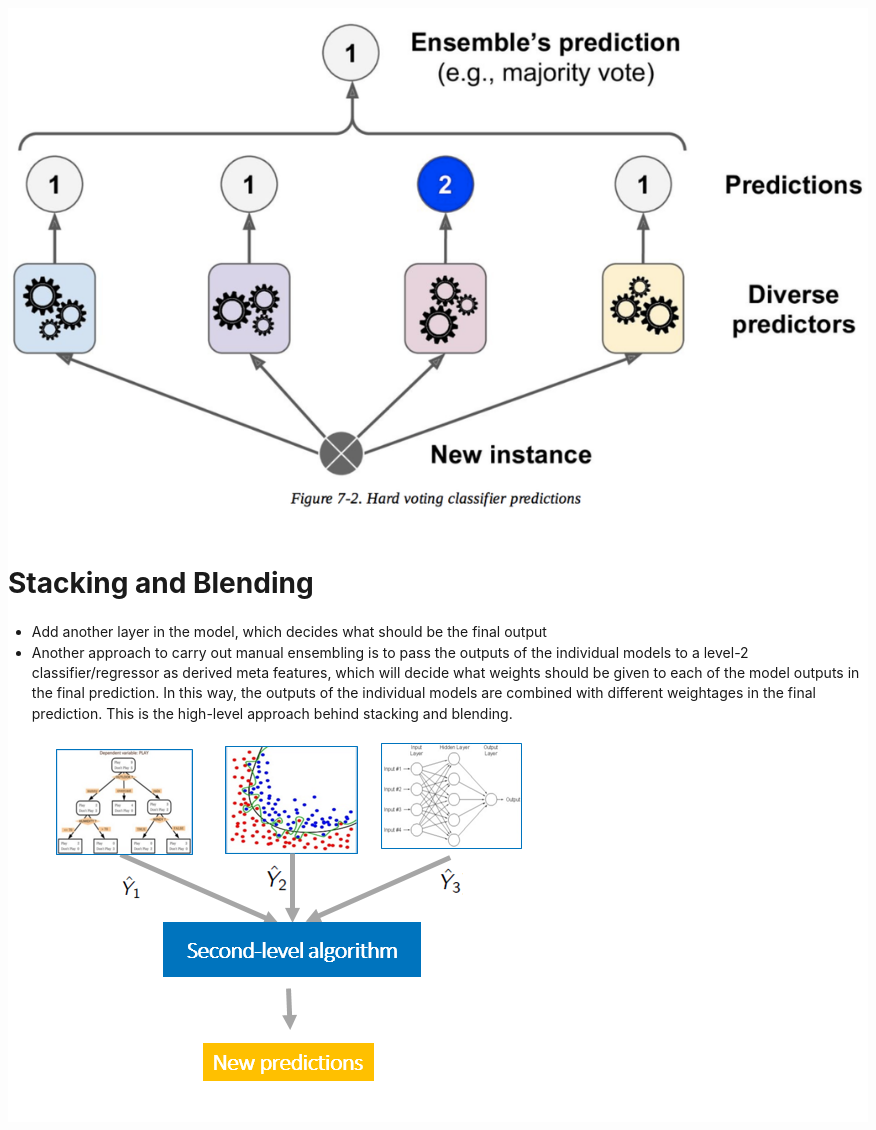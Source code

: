 ![Voting](voting.png)

# Stacking and Blending
- Add another layer in the model, which decides what should be the final output
- Another approach to carry out manual ensembling is to pass the outputs of the individual models to a level-2 classifier/regressor as derived meta features, which will decide what weights should be given to each of the model outputs in the final prediction. In this way, the outputs of the individual models are combined with different weightages in the final prediction. This is the high-level approach behind stacking and blending.
![Stacking](stacking.png)
